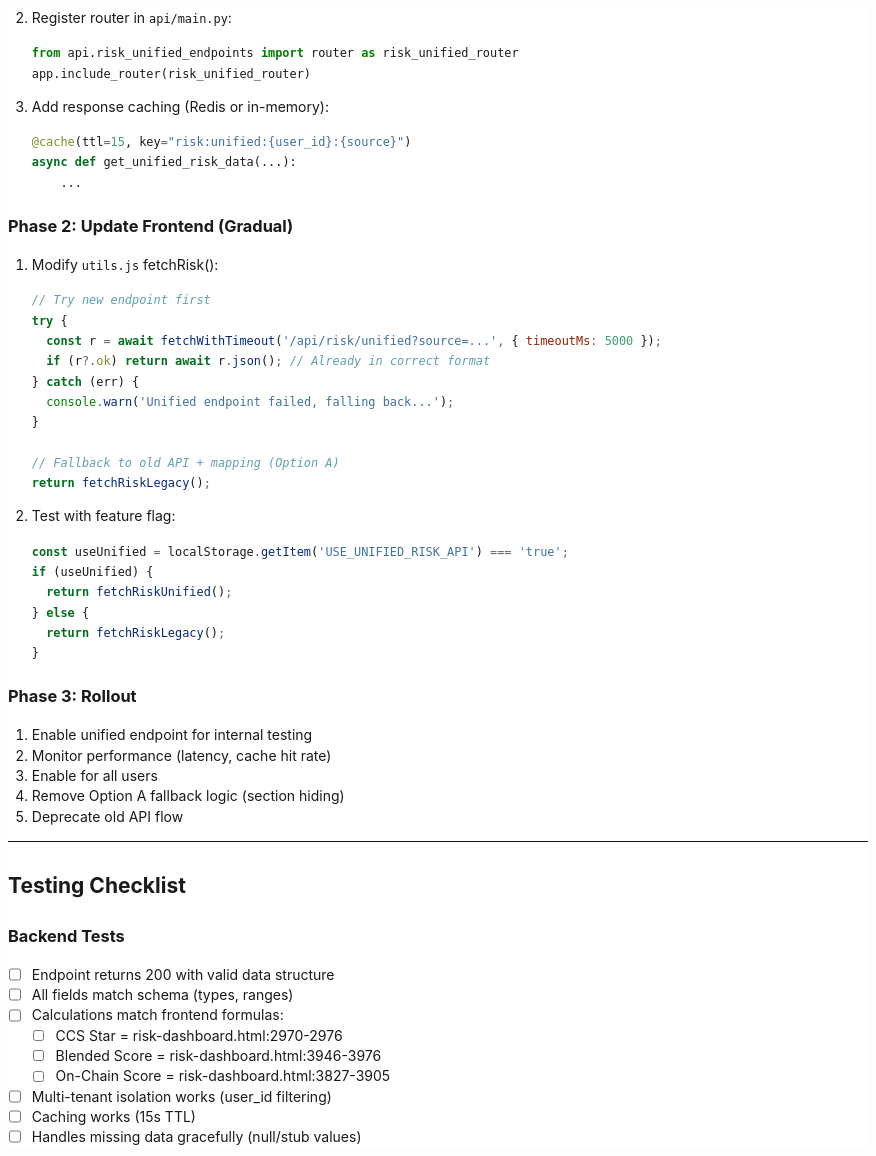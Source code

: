 2. Register router in `api/main.py`:
   ```python
   from api.risk_unified_endpoints import router as risk_unified_router
   app.include_router(risk_unified_router)
   ```

3. Add response caching (Redis or in-memory):
   ```python
   @cache(ttl=15, key="risk:unified:{user_id}:{source}")
   async def get_unified_risk_data(...):
       ...
   ```

### Phase 2: Update Frontend (Gradual)

1. Modify `utils.js` fetchRisk():
   ```javascript
   // Try new endpoint first
   try {
     const r = await fetchWithTimeout('/api/risk/unified?source=...', { timeoutMs: 5000 });
     if (r?.ok) return await r.json(); // Already in correct format
   } catch (err) {
     console.warn('Unified endpoint failed, falling back...');
   }

   // Fallback to old API + mapping (Option A)
   return fetchRiskLegacy();
   ```

2. Test with feature flag:
   ```javascript
   const useUnified = localStorage.getItem('USE_UNIFIED_RISK_API') === 'true';
   if (useUnified) {
     return fetchRiskUnified();
   } else {
     return fetchRiskLegacy();
   }
   ```

### Phase 3: Rollout

1. Enable unified endpoint for internal testing
2. Monitor performance (latency, cache hit rate)
3. Enable for all users
4. Remove Option A fallback logic (section hiding)
5. Deprecate old API flow

---

## Testing Checklist

### Backend Tests

- [ ] Endpoint returns 200 with valid data structure
- [ ] All fields match schema (types, ranges)
- [ ] Calculations match frontend formulas:
  - [ ] CCS Star = risk-dashboard.html:2970-2976
  - [ ] Blended Score = risk-dashboard.html:3946-3976
  - [ ] On-Chain Score = risk-dashboard.html:3827-3905
- [ ] Multi-tenant isolation works (user_id filtering)
- [ ] Caching works (15s TTL)
- [ ] Handles missing data gracefully (null/stub values)

